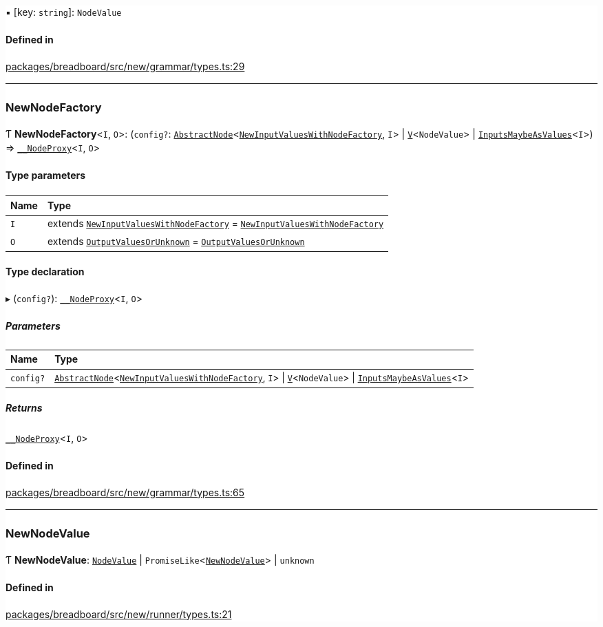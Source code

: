 ▪ [key: `string`]: `NodeValue`

#### Defined in

[packages/breadboard/src/new/grammar/types.ts:29](https://github.com/breadboard-ai/breadboard/blob/4af8d5b0/packages/breadboard/src/new/grammar/types.ts#L29)

___

### NewNodeFactory

Ƭ **NewNodeFactory**\<`I`, `O`\>: (`config?`: [`AbstractNode`](classes/AbstractNode.md)\<[`NewInputValuesWithNodeFactory`](modules.md#newinputvalueswithnodefactory), `I`\> \| [`V`](classes/V.md)\<`NodeValue`\> \| [`InputsMaybeAsValues`](modules.md#inputsmaybeasvalues)\<`I`\>) => [`__NodeProxy`](modules.md#__nodeproxy)\<`I`, `O`\>

#### Type parameters

| Name | Type |
| :------ | :------ |
| `I` | extends [`NewInputValuesWithNodeFactory`](modules.md#newinputvalueswithnodefactory) = [`NewInputValuesWithNodeFactory`](modules.md#newinputvalueswithnodefactory) |
| `O` | extends [`OutputValuesOrUnknown`](modules.md#outputvaluesorunknown) = [`OutputValuesOrUnknown`](modules.md#outputvaluesorunknown) |

#### Type declaration

▸ (`config?`): [`__NodeProxy`](modules.md#__nodeproxy)\<`I`, `O`\>

##### Parameters

| Name | Type |
| :------ | :------ |
| `config?` | [`AbstractNode`](classes/AbstractNode.md)\<[`NewInputValuesWithNodeFactory`](modules.md#newinputvalueswithnodefactory), `I`\> \| [`V`](classes/V.md)\<`NodeValue`\> \| [`InputsMaybeAsValues`](modules.md#inputsmaybeasvalues)\<`I`\> |

##### Returns

[`__NodeProxy`](modules.md#__nodeproxy)\<`I`, `O`\>

#### Defined in

[packages/breadboard/src/new/grammar/types.ts:65](https://github.com/breadboard-ai/breadboard/blob/4af8d5b0/packages/breadboard/src/new/grammar/types.ts#L65)

___

### NewNodeValue

Ƭ **NewNodeValue**: [`NodeValue`](modules.md#nodevalue) \| `PromiseLike`\<[`NewNodeValue`](modules.md#newnodevalue)\> \| `unknown`

#### Defined in

[packages/breadboard/src/new/runner/types.ts:21](https://github.com/breadboard-ai/breadboard/blob/4af8d5b0/packages/breadboard/src/new/runner/types.ts#L21)
